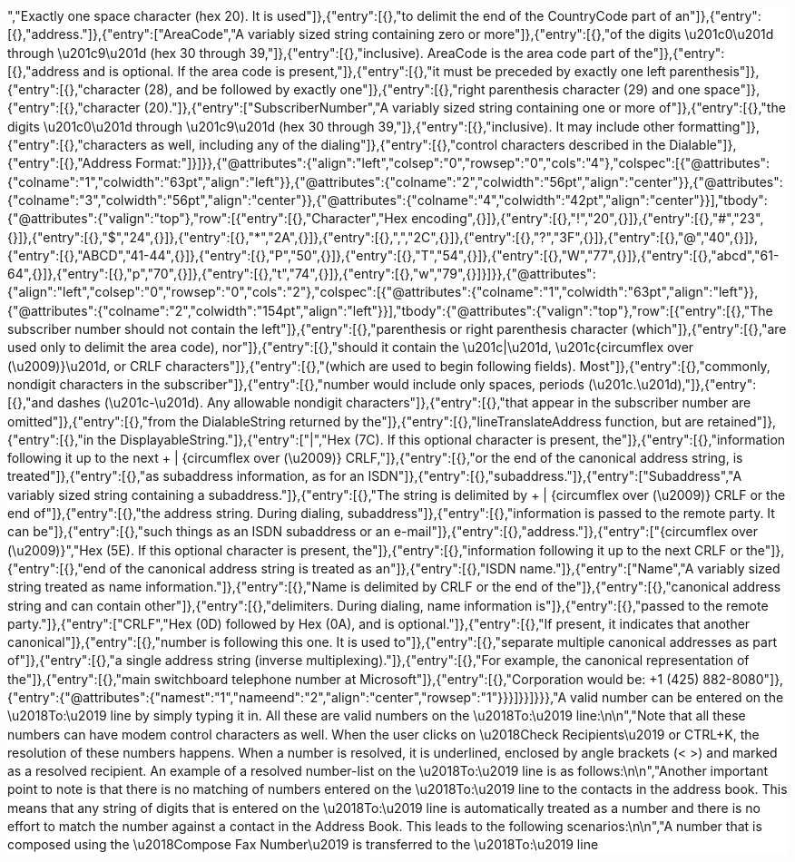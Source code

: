 <space>","Exactly one space character (hex 20). It is used"]},{"entry":[{},"to delimit the end of the CountryCode part of an"]},{"entry":[{},"address."]},{"entry":["AreaCode","A variably sized string containing zero or more"]},{"entry":[{},"of the digits \u201c0\u201d through \u201c9\u201d (hex 30 through 39,"]},{"entry":[{},"inclusive). AreaCode is the area code part of the"]},{"entry":[{},"address and is optional. If the area code is present,"]},{"entry":[{},"it must be preceded by exactly one left parenthesis"]},{"entry":[{},"character (28), and be followed by exactly one"]},{"entry":[{},"right parenthesis character (29) and one space"]},{"entry":[{},"character (20)."]},{"entry":["SubscriberNumber","A variably sized string containing one or more of"]},{"entry":[{},"the digits \u201c0\u201d through \u201c9\u201d (hex 30 through 39,"]},{"entry":[{},"inclusive). It may include other formatting"]},{"entry":[{},"characters as well, including any of the dialing"]},{"entry":[{},"control characters described in the Dialable"]},{"entry":[{},"Address Format:"]}]}},{"@attributes":{"align":"left","colsep":"0","rowsep":"0","cols":"4"},"colspec":[{"@attributes":{"colname":"1","colwidth":"63pt","align":"left"}},{"@attributes":{"colname":"2","colwidth":"56pt","align":"center"}},{"@attributes":{"colname":"3","colwidth":"56pt","align":"center"}},{"@attributes":{"colname":"4","colwidth":"42pt","align":"center"}}],"tbody":{"@attributes":{"valign":"top"},"row":[{"entry":[{},"Character","Hex encoding",{}]},{"entry":[{},"!","20",{}]},{"entry":[{},"#","23",{}]},{"entry":[{},"$","24",{}]},{"entry":[{},"*","2A",{}]},{"entry":[{},",","2C",{}]},{"entry":[{},"?","3F",{}]},{"entry":[{},"@","40",{}]},{"entry":[{},"ABCD","41-44",{}]},{"entry":[{},"P","50",{}]},{"entry":[{},"T","54",{}]},{"entry":[{},"W","77",{}]},{"entry":[{},"abcd","61-64",{}]},{"entry":[{},"p","70",{}]},{"entry":[{},"t","74",{}]},{"entry":[{},"w","79",{}]}]}},{"@attributes":{"align":"left","colsep":"0","rowsep":"0","cols":"2"},"colspec":[{"@attributes":{"colname":"1","colwidth":"63pt","align":"left"}},{"@attributes":{"colname":"2","colwidth":"154pt","align":"left"}}],"tbody":{"@attributes":{"valign":"top"},"row":[{"entry":[{},"The subscriber number should not contain the left"]},{"entry":[{},"parenthesis or right parenthesis character (which"]},{"entry":[{},"are used only to delimit the area code), nor"]},{"entry":[{},"should it contain the \u201c|\u201d, \u201c{circumflex over (\u2009)}\u201d, or CRLF characters"]},{"entry":[{},"(which are used to begin following fields). Most"]},{"entry":[{},"commonly, nondigit characters in the subscriber"]},{"entry":[{},"number would include only spaces, periods (\u201c.\u201d),"]},{"entry":[{},"and dashes (\u201c-\u201d). Any allowable nondigit characters"]},{"entry":[{},"that appear in the subscriber number are omitted"]},{"entry":[{},"from the DialableString returned by the"]},{"entry":[{},"lineTranslateAddress function, but are retained"]},{"entry":[{},"in the DisplayableString."]},{"entry":["|","Hex (7C). If this optional character is present, the"]},{"entry":[{},"information following it up to the next + | {circumflex over (\u2009)} CRLF,"]},{"entry":[{},"or the end of the canonical address string, is treated"]},{"entry":[{},"as subaddress information, as for an ISDN"]},{"entry":[{},"subaddress."]},{"entry":["Subaddress","A variably sized string containing a subaddress."]},{"entry":[{},"The string is delimited by + | {circumflex over (\u2009)} CRLF or the end of"]},{"entry":[{},"the address string. During dialing, subaddress"]},{"entry":[{},"information is passed to the remote party. It can be"]},{"entry":[{},"such things as an ISDN subaddress or an e-mail"]},{"entry":[{},"address."]},{"entry":["{circumflex over (\u2009)}","Hex (5E). If this optional character is present, the"]},{"entry":[{},"information following it up to the next CRLF or the"]},{"entry":[{},"end of the canonical address string is treated as an"]},{"entry":[{},"ISDN name."]},{"entry":["Name","A variably sized string treated as name information."]},{"entry":[{},"Name is delimited by CRLF or the end of the"]},{"entry":[{},"canonical address string and can contain other"]},{"entry":[{},"delimiters. During dialing, name information is"]},{"entry":[{},"passed to the remote party."]},{"entry":["CRLF","Hex (0D) followed by Hex (0A), and is optional."]},{"entry":[{},"If present, it indicates that another canonical"]},{"entry":[{},"number is following this one. It is used to"]},{"entry":[{},"separate multiple canonical addresses as part of"]},{"entry":[{},"a single address string (inverse multiplexing)."]},{"entry":[{},"For example, the canonical representation of the"]},{"entry":[{},"main switchboard telephone number at Microsoft"]},{"entry":[{},"Corporation would be: +1 (425) 882-8080"]},{"entry":{"@attributes":{"namest":"1","nameend":"2","align":"center","rowsep":"1"}}}]}}]}}},"A valid number can be entered on the \u2018To:\u2019 line by simply typing it in. All these are valid numbers on the \u2018To:\u2019 line:\n\n","Note that all these numbers can have modem control characters as well. When the user clicks on \u2018Check Recipients\u2019 or CTRL+K, the resolution of these numbers happens. When a number is resolved, it is underlined, enclosed by angle brackets (< >) and marked as a resolved recipient. An example of a resolved number-list on the \u2018To:\u2019 line is as follows:\n\n","Another important point to note is that there is no matching of numbers entered on the \u2018To:\u2019 line to the contacts in the address book. This means that any string of digits that is entered on the \u2018To:\u2019 line is automatically treated as a number and there is no effort to match the number against a contact in the Address Book. This leads to the following scenarios:\n\n","A number that is composed using the \u2018Compose Fax Number\u2019 is transferred to the \u2018To:\u2019 line